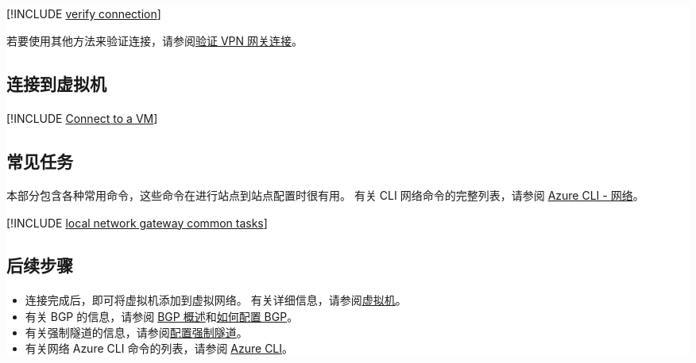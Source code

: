 [!INCLUDE [verify connection](../../includes/vpn-gateway-verify-connection-cli-rm-include.md)]

若要使用其他方法来验证连接，请参阅[验证 VPN 网关连接](vpn-gateway-verify-connection-resource-manager.md)。

## <a name="connectVM"></a>连接到虚拟机

[!INCLUDE [Connect to a VM](../../includes/vpn-gateway-connect-vm-s2s-include.md)]

## <a name="common-tasks"></a>常见任务

本部分包含各种常用命令，这些命令在进行站点到站点配置时很有用。 有关 CLI 网络命令的完整列表，请参阅 [Azure CLI - 网络](https://docs.microsoft.com/cli/azure/network)。

[!INCLUDE [local network gateway common tasks](../../includes/vpn-gateway-common-tasks-cli-include.md)]

## <a name="next-steps"></a>后续步骤

*  连接完成后，即可将虚拟机添加到虚拟网络。 有关详细信息，请参阅[虚拟机](/#pivot=services&panel=Compute)。
* 有关 BGP 的信息，请参阅 [BGP 概述](vpn-gateway-bgp-overview.md)和[如何配置 BGP](vpn-gateway-bgp-resource-manager-ps.md)。
* 有关强制隧道的信息，请参阅[配置强制隧道](vpn-gateway-forced-tunneling-rm.md)。
* 有关网络 Azure CLI 命令的列表，请参阅 [Azure CLI](https://docs.microsoft.com/cli/azure/network)。
